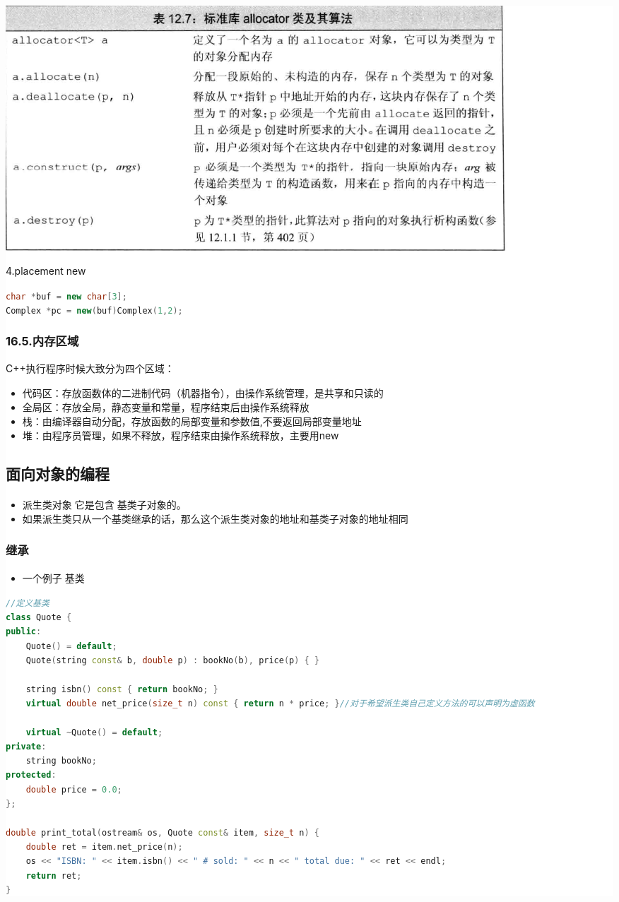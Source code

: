 ![allocator算法](images/16.6.PNG)

4.placement new
```cpp
char *buf = new char[3];
Complex *pc = new(buf)Complex(1,2);
```
### 16.5.内存区域
C++执行程序时候大致分为四个区域：
- 代码区：存放函数体的二进制代码（机器指令），由操作系统管理，是共享和只读的
- 全局区：存放全局，静态变量和常量，程序结束后由操作系统释放
- 栈：由编译器自动分配，存放函数的局部变量和参数值,不要返回局部变量地址
- 堆：由程序员管理，如果不释放，程序结束由操作系统释放，主要用new





## 面向对象的编程
- 派生类对象 它是包含 基类子对象的。
- 如果派生类只从一个基类继承的话，那么这个派生类对象的地址和基类子对象的地址相同
### 继承
- 一个例子
基类
```cpp
//定义基类
class Quote {
public:
    Quote() = default;
    Quote(string const& b, double p) : bookNo(b), price(p) { }
 
    string isbn() const { return bookNo; }
    virtual double net_price(size_t n) const { return n * price; }//对于希望派生类自己定义方法的可以声明为虚函数
 
    virtual ~Quote() = default;
private:
    string bookNo;
protected:
    double price = 0.0;
};
 
double print_total(ostream& os, Quote const& item, size_t n) {
    double ret = item.net_price(n);
    os << "ISBN: " << item.isbn() << " # sold: " << n << " total due: " << ret << endl;
    return ret;
}
```